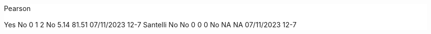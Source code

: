 Pearson
</td>
<td style="text-align:left;">
Yes
</td>
<td style="text-align:left;">
No
</td>
<td style="text-align:right;">
0
</td>
<td style="text-align:right;">
1
</td>
<td style="text-align:right;">
2
</td>
<td style="text-align:left;">
No
</td>
<td style="text-align:right;">
5.14
</td>
<td style="text-align:right;">
81.51
</td>
</tr>
<tr>
<td style="text-align:left;">
07/11/2023 12-7
</td>
<td style="text-align:left;">
Santelli
</td>
<td style="text-align:left;">
No
</td>
<td style="text-align:left;">
No
</td>
<td style="text-align:right;">
0
</td>
<td style="text-align:right;">
0
</td>
<td style="text-align:right;">
0
</td>
<td style="text-align:left;">
No
</td>
<td style="text-align:right;">
NA
</td>
<td style="text-align:right;">
NA
</td>
</tr>
<tr>
<td style="text-align:left;">
07/11/2023 12-7
</td>
<td style="text-align:left;">
